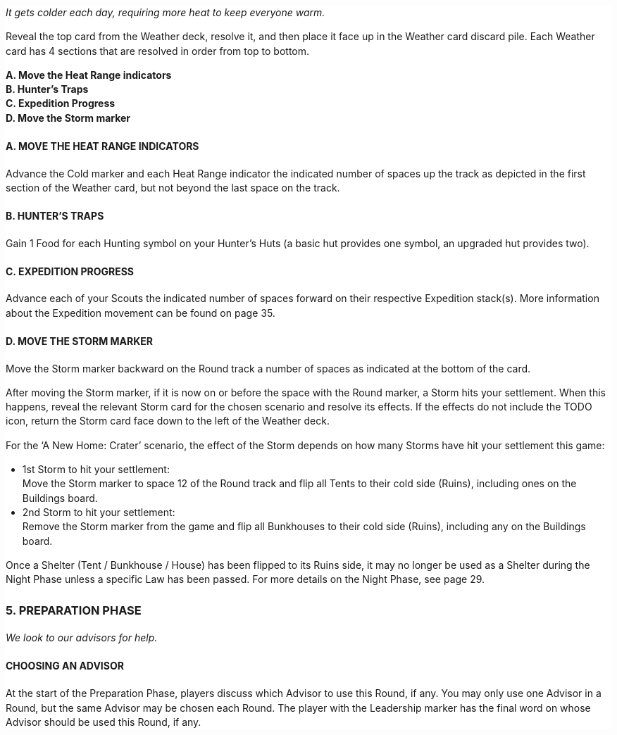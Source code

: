 *It gets colder each day, requiring more heat to keep everyone warm.*

Reveal the top card from the Weather deck, resolve it, and then place it face up in the Weather card discard pile. Each Weather card has 4 sections that are resolved in order from top to bottom.

**A. Move the Heat Range indicators**  
**B. Hunter’s Traps**  
**C. Expedition Progress**  
**D. Move the Storm marker**

#### A. MOVE THE HEAT RANGE INDICATORS

Advance the Cold marker and each Heat Range indicator the indicated number of spaces up the track as depicted in the first section of the Weather card, but not beyond the last space on the track.

#### B. HUNTER’S TRAPS

Gain 1 Food for each Hunting symbol on your Hunter’s Huts (a basic hut provides one symbol, an upgraded hut provides two).

#### C. EXPEDITION PROGRESS

Advance each of your Scouts the indicated number of spaces forward on their respective Expedition stack(s). More information about the Expedition movement can be found on page 35.

#### D. MOVE THE STORM MARKER

Move the Storm marker backward on the Round track a number of spaces as indicated at the bottom of the card.

After moving the Storm marker, if it is now on or before the space with the Round marker, a Storm hits your settlement. When this happens, reveal the relevant Storm card for the chosen scenario and resolve its effects. If the effects do not include the TODO icon, return the Storm card face down to the left of the Weather deck.

For the ‘A New Home: Crater’ scenario, the effect of the Storm depends on how many Storms have hit your settlement this game:

* 1st Storm to hit your settlement:  
Move the Storm marker to space 12 of the Round track and flip all Tents to their cold side (Ruins), including ones on the Buildings board.
* 2nd Storm to hit your settlement:  
Remove the Storm marker from the game and flip all Bunkhouses to their cold side (Ruins), including any on the Buildings board.

Once a Shelter (Tent / Bunkhouse / House) has been flipped to its Ruins side, it may no longer be used as a Shelter during the Night Phase unless a  specific Law has been passed. For more details on the Night Phase, see page 29.

### 5. PREPARATION PHASE

*We look to our advisors for help.*

#### CHOOSING AN ADVISOR

At the start of the Preparation Phase, players discuss which Advisor to use this Round, if any. You may only use one Advisor in a Round, but the same Advisor may be chosen each Round. The player with the Leadership marker has the final word on whose Advisor should be used this Round, if any.
